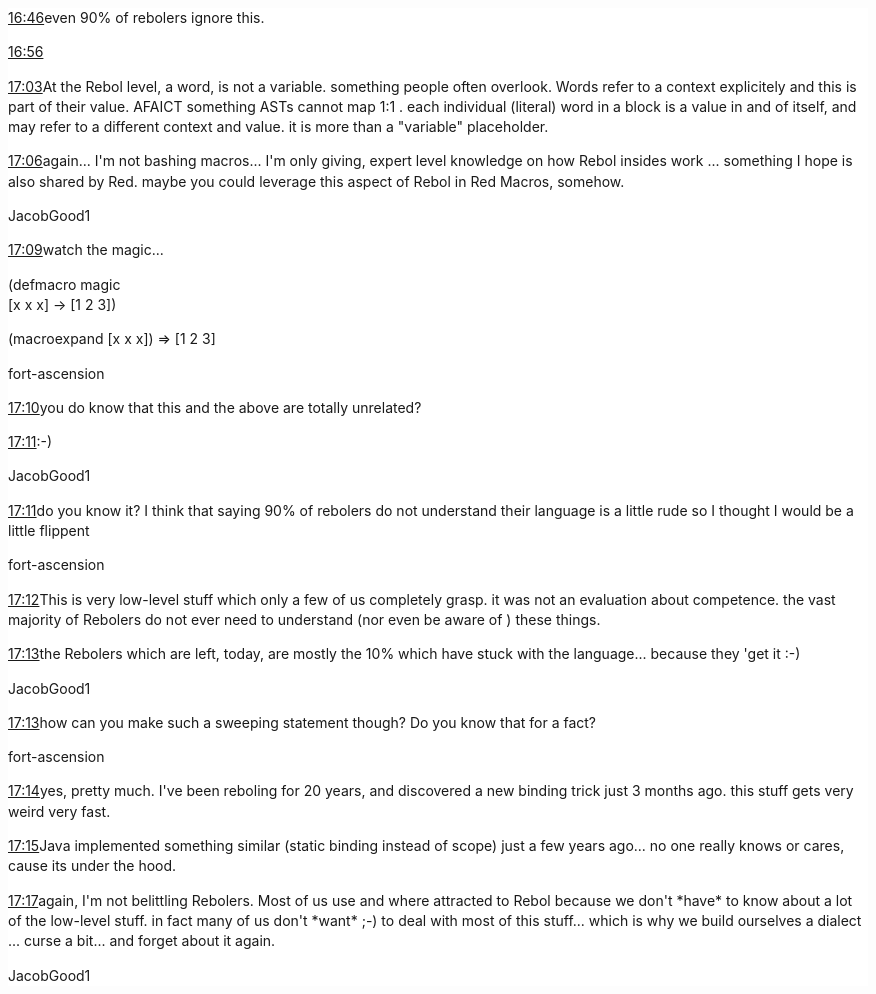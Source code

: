 [16:46](#msg56967f6105627b590966f6b5)even 90% of rebolers ignore this.

[16:56](#msg569681aa04e908d302c3cb6f)

[17:03](#msg5696837804e908d302c3cb75)At the Rebol level, a word, is not a variable. something people often overlook. Words refer to a context explicitely and this is part of their value. AFAICT something ASTs cannot map 1:1 . each individual (literal) word in a block is a value in and of itself, and may refer to a different context and value. it is more than a "variable" placeholder.

[17:06](#msg5696841404e908d302c3cb77)again... I'm not bashing macros... I'm only giving, expert level knowledge on how Rebol insides work ... something I hope is also shared by Red. maybe you could leverage this aspect of Rebol in Red Macros, somehow.

JacobGood1

[17:09](#msg569684d559e3d04215bb89c7)watch the magic...

(defmacro magic  
\[x x x] -&gt; \[1 2 3])

(macroexpand \[x x x]) =&gt; \[1 2 3]

fort-ascension

[17:10](#msg5696850405627b590966f6bc)you do know that this and the above are totally unrelated?

[17:11](#msg5696853404e908d302c3cb7c):-)

JacobGood1

[17:11](#msg569685352bc35f6c1c19e1c1)do you know it? I think that saying 90% of rebolers do not understand their language is a little rude so I thought I would be a little flippent

fort-ascension

[17:12](#msg569685933ea4206d08bf5145)This is very low-level stuff which only a few of us completely grasp. it was not an evaluation about competence. the vast majority of Rebolers do not ever need to understand (nor even be aware of ) these things.

[17:13](#msg569685c3e1d8136135b87fc1)the Rebolers which are left, today, are mostly the 10% which have stuck with the language... because they 'get it :-)

JacobGood1

[17:13](#msg569685c92bc35f6c1c19e1de)how can you make such a sweeping statement though? Do you know that for a fact?

fort-ascension

[17:14](#msg569685f4e1d8136135b87fc2)yes, pretty much. I've been reboling for 20 years, and discovered a new binding trick just 3 months ago. this stuff gets very weird very fast.

[17:15](#msg5696863504e908d302c3cb80)Java implemented something similar (static binding instead of scope) just a few years ago... no one really knows or cares, cause its under the hood.

[17:17](#msg569686b63ea4206d08bf5148)again, I'm not belittling Rebolers. Most of us use and where attracted to Rebol because we don't \*have* to know about a lot of the low-level stuff. in fact many of us don't \*want* ;-) to deal with most of this stuff... which is why we build ourselves a dialect ... curse a bit... and forget about it again.

JacobGood1
